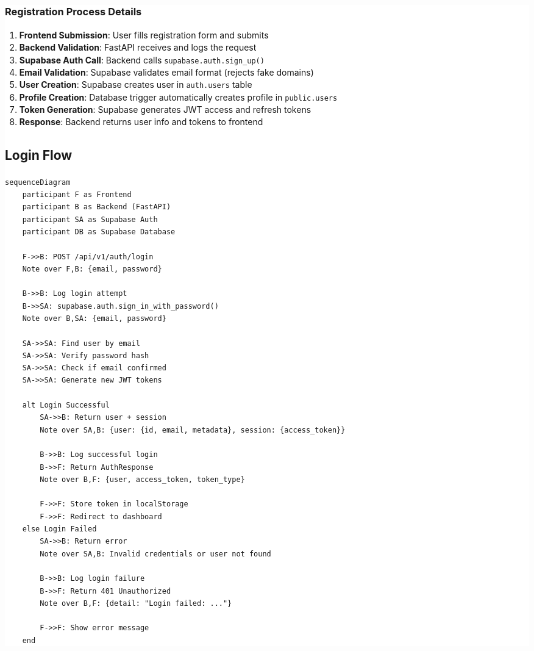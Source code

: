 ### Registration Process Details

1. **Frontend Submission**: User fills registration form and submits
2. **Backend Validation**: FastAPI receives and logs the request
3. **Supabase Auth Call**: Backend calls `supabase.auth.sign_up()`
4. **Email Validation**: Supabase validates email format (rejects fake domains)
5. **User Creation**: Supabase creates user in `auth.users` table
6. **Profile Creation**: Database trigger automatically creates profile in `public.users`
7. **Token Generation**: Supabase generates JWT access and refresh tokens
8. **Response**: Backend returns user info and tokens to frontend

## Login Flow

```mermaid
sequenceDiagram
    participant F as Frontend
    participant B as Backend (FastAPI)
    participant SA as Supabase Auth
    participant DB as Supabase Database
    
    F->>B: POST /api/v1/auth/login
    Note over F,B: {email, password}
    
    B->>B: Log login attempt
    B->>SA: supabase.auth.sign_in_with_password()
    Note over B,SA: {email, password}
    
    SA->>SA: Find user by email
    SA->>SA: Verify password hash
    SA->>SA: Check if email confirmed
    SA->>SA: Generate new JWT tokens
    
    alt Login Successful
        SA->>B: Return user + session
        Note over SA,B: {user: {id, email, metadata}, session: {access_token}}
        
        B->>B: Log successful login
        B->>F: Return AuthResponse
        Note over B,F: {user, access_token, token_type}
        
        F->>F: Store token in localStorage
        F->>F: Redirect to dashboard
    else Login Failed
        SA->>B: Return error
        Note over SA,B: Invalid credentials or user not found
        
        B->>B: Log login failure
        B->>F: Return 401 Unauthorized
        Note over B,F: {detail: "Login failed: ..."}
        
        F->>F: Show error message
    end
```
